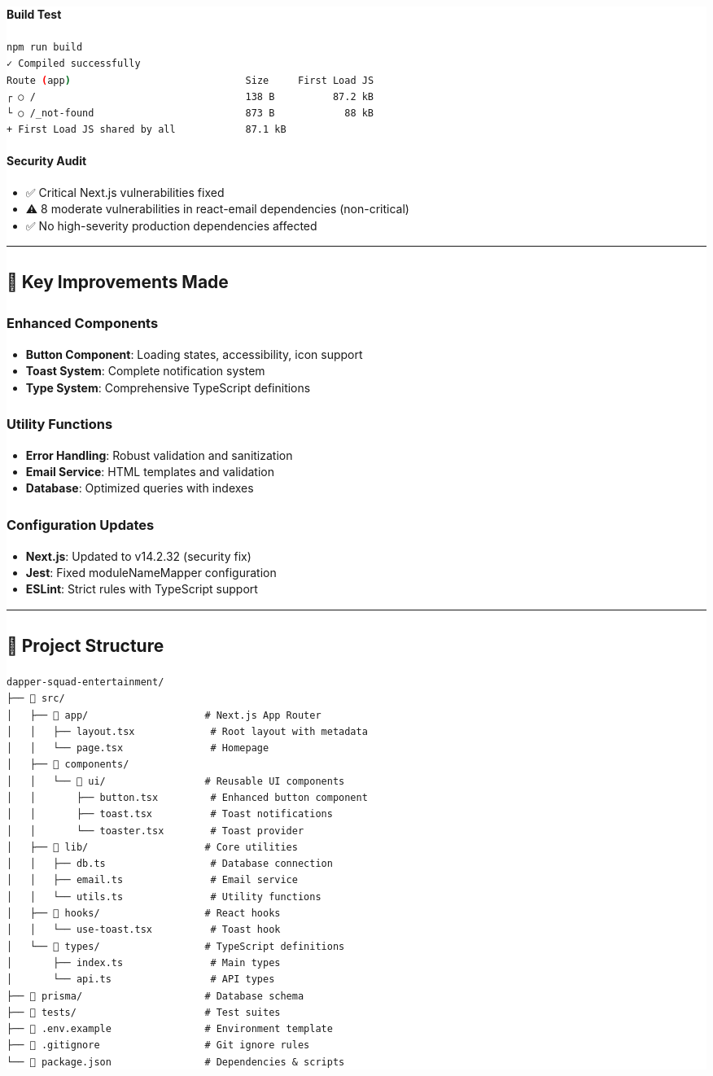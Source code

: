 #### **Build Test**
```bash
npm run build
✓ Compiled successfully
Route (app)                              Size     First Load JS
┌ ○ /                                    138 B          87.2 kB
└ ○ /_not-found                          873 B            88 kB
+ First Load JS shared by all            87.1 kB
```

#### **Security Audit**
- ✅ Critical Next.js vulnerabilities fixed
- ⚠️ 8 moderate vulnerabilities in react-email dependencies (non-critical)
- ✅ No high-severity production dependencies affected

---

## 🔧 **Key Improvements Made**

### **Enhanced Components**
- **Button Component**: Loading states, accessibility, icon support
- **Toast System**: Complete notification system
- **Type System**: Comprehensive TypeScript definitions

### **Utility Functions**
- **Error Handling**: Robust validation and sanitization
- **Email Service**: HTML templates and validation
- **Database**: Optimized queries with indexes

### **Configuration Updates**
- **Next.js**: Updated to v14.2.32 (security fix)
- **Jest**: Fixed moduleNameMapper configuration
- **ESLint**: Strict rules with TypeScript support

---

## 📁 **Project Structure**

```
dapper-squad-entertainment/
├── 📁 src/
│   ├── 📁 app/                    # Next.js App Router
│   │   ├── layout.tsx             # Root layout with metadata
│   │   └── page.tsx               # Homepage
│   ├── 📁 components/
│   │   └── 📁 ui/                 # Reusable UI components
│   │       ├── button.tsx         # Enhanced button component
│   │       ├── toast.tsx          # Toast notifications
│   │       └── toaster.tsx        # Toast provider
│   ├── 📁 lib/                    # Core utilities
│   │   ├── db.ts                  # Database connection
│   │   ├── email.ts               # Email service
│   │   └── utils.ts               # Utility functions
│   ├── 📁 hooks/                  # React hooks
│   │   └── use-toast.tsx          # Toast hook
│   └── 📁 types/                  # TypeScript definitions
│       ├── index.ts               # Main types
│       └── api.ts                 # API types
├── 📁 prisma/                     # Database schema
├── 📁 tests/                      # Test suites
├── 📄 .env.example                # Environment template
├── 📄 .gitignore                  # Git ignore rules
└── 📄 package.json                # Dependencies & scripts
```